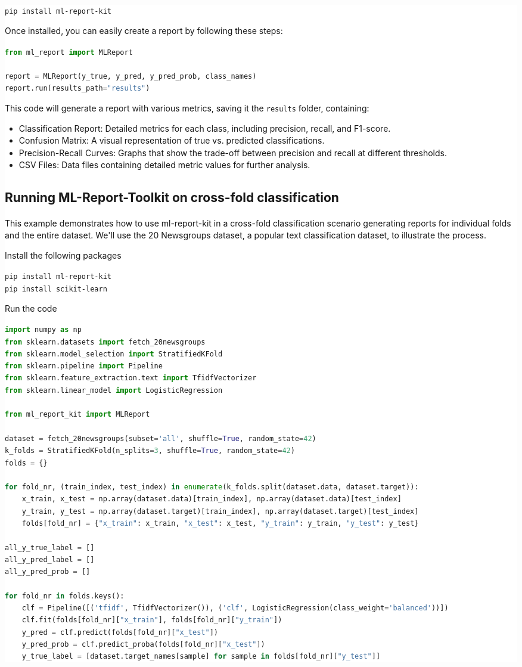 ```bash
pip install ml-report-kit
````

Once installed, you can easily create a report by following these steps:

```python
from ml_report import MLReport

report = MLReport(y_true, y_pred, y_pred_prob, class_names)
report.run(results_path="results")
```

This code will generate a report with various metrics, saving it the `results` folder, containing:

- Classification Report: Detailed metrics for each class, including precision, recall, and F1-score.
- Confusion Matrix: A visual representation of true vs. predicted classifications.
- Precision-Recall Curves: Graphs that show the trade-off between precision and recall at different thresholds.
- CSV Files: Data files containing detailed metric values for further analysis.


## __Running ML-Report-Toolkit on cross-fold classification__

This example demonstrates how to use ml-report-kit in a cross-fold classification scenario generating reports for individual folds and the entire dataset. We'll use the 20 Newsgroups dataset, a popular text classification dataset, to illustrate the process.

Install the following packages

```bash
pip install ml-report-kit
pip install scikit-learn
```

Run the code

```python
import numpy as np
from sklearn.datasets import fetch_20newsgroups
from sklearn.model_selection import StratifiedKFold
from sklearn.pipeline import Pipeline
from sklearn.feature_extraction.text import TfidfVectorizer
from sklearn.linear_model import LogisticRegression

from ml_report_kit import MLReport

dataset = fetch_20newsgroups(subset='all', shuffle=True, random_state=42)
k_folds = StratifiedKFold(n_splits=3, shuffle=True, random_state=42)
folds = {}

for fold_nr, (train_index, test_index) in enumerate(k_folds.split(dataset.data, dataset.target)):
    x_train, x_test = np.array(dataset.data)[train_index], np.array(dataset.data)[test_index]
    y_train, y_test = np.array(dataset.target)[train_index], np.array(dataset.target)[test_index]
    folds[fold_nr] = {"x_train": x_train, "x_test": x_test, "y_train": y_train, "y_test": y_test}

all_y_true_label = []
all_y_pred_label = []
all_y_pred_prob = []

for fold_nr in folds.keys():
    clf = Pipeline([('tfidf', TfidfVectorizer()), ('clf', LogisticRegression(class_weight='balanced'))])
    clf.fit(folds[fold_nr]["x_train"], folds[fold_nr]["y_train"])
    y_pred = clf.predict(folds[fold_nr]["x_test"])
    y_pred_prob = clf.predict_proba(folds[fold_nr]["x_test"])
    y_true_label = [dataset.target_names[sample] for sample in folds[fold_nr]["y_test"]]
```